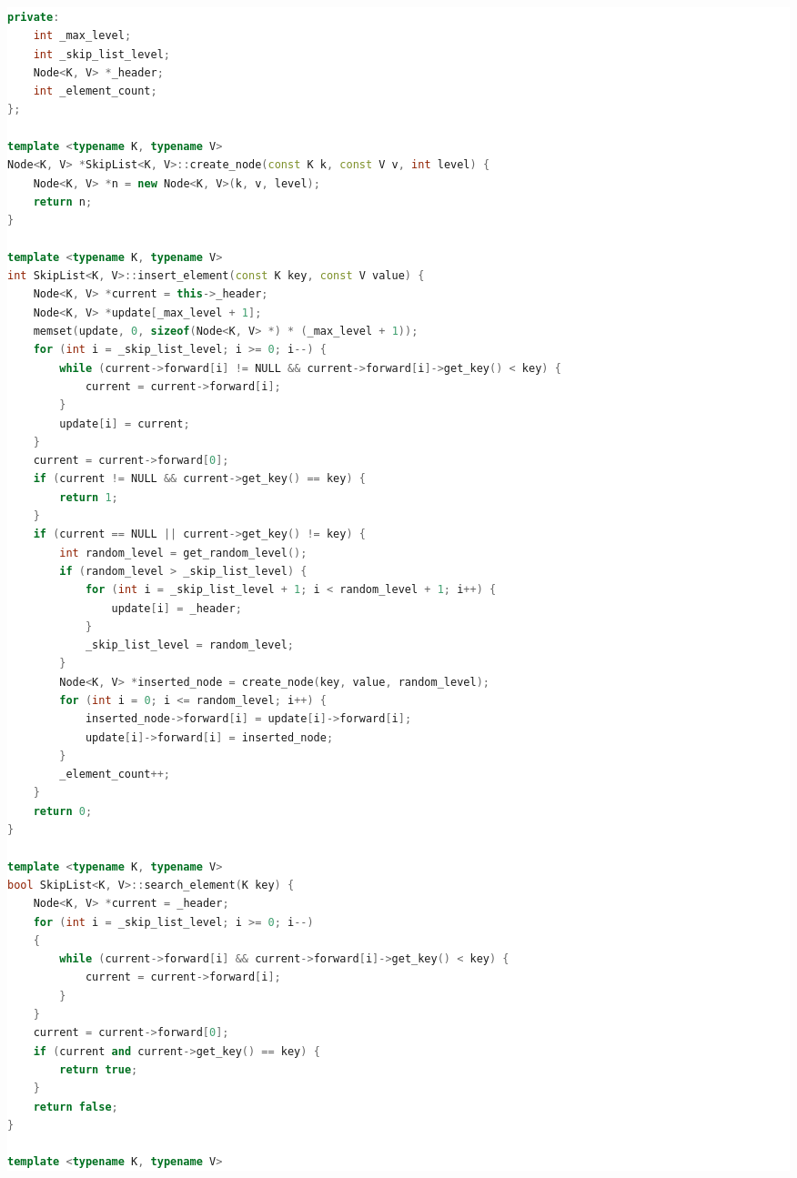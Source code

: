```cpp
private:
    int _max_level;
    int _skip_list_level;
    Node<K, V> *_header;
    int _element_count;
};

template <typename K, typename V>
Node<K, V> *SkipList<K, V>::create_node(const K k, const V v, int level) {
    Node<K, V> *n = new Node<K, V>(k, v, level);
    return n;
}

template <typename K, typename V>
int SkipList<K, V>::insert_element(const K key, const V value) {
    Node<K, V> *current = this->_header;
    Node<K, V> *update[_max_level + 1];
    memset(update, 0, sizeof(Node<K, V> *) * (_max_level + 1));
    for (int i = _skip_list_level; i >= 0; i--) {
        while (current->forward[i] != NULL && current->forward[i]->get_key() < key) {
            current = current->forward[i];
        }
        update[i] = current;
    }
    current = current->forward[0];
    if (current != NULL && current->get_key() == key) {
        return 1;
    }
    if (current == NULL || current->get_key() != key) {
        int random_level = get_random_level();
        if (random_level > _skip_list_level) {
            for (int i = _skip_list_level + 1; i < random_level + 1; i++) {
                update[i] = _header;
            }
            _skip_list_level = random_level;
        }
        Node<K, V> *inserted_node = create_node(key, value, random_level);
        for (int i = 0; i <= random_level; i++) {
            inserted_node->forward[i] = update[i]->forward[i];
            update[i]->forward[i] = inserted_node;
        }
        _element_count++;
    }
    return 0;
}

template <typename K, typename V>
bool SkipList<K, V>::search_element(K key) {
    Node<K, V> *current = _header;
    for (int i = _skip_list_level; i >= 0; i--)
    {
        while (current->forward[i] && current->forward[i]->get_key() < key) {
            current = current->forward[i];
        }
    }
    current = current->forward[0];
    if (current and current->get_key() == key) {
        return true;
    }
    return false;
}

template <typename K, typename V>
```